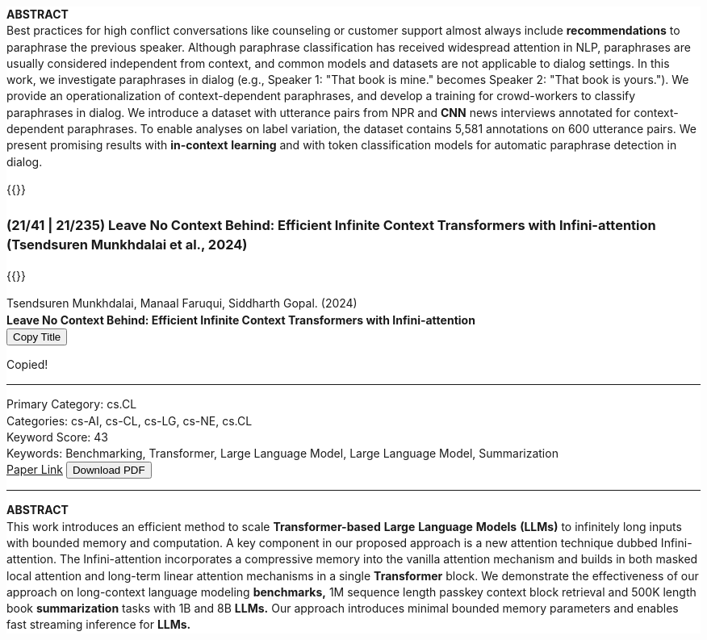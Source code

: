 

**ABSTRACT**  
Best practices for high conflict conversations like counseling or customer support almost always include <b>recommendations</b> to paraphrase the previous speaker. Although paraphrase classification has received widespread attention in NLP, paraphrases are usually considered independent from context, and common models and datasets are not applicable to dialog settings. In this work, we investigate paraphrases in dialog (e.g., Speaker 1: "That book is mine." becomes Speaker 2: "That book is yours."). We provide an operationalization of context-dependent paraphrases, and develop a training for crowd-workers to classify paraphrases in dialog. We introduce a dataset with utterance pairs from NPR and <b>CNN</b> news interviews annotated for context-dependent paraphrases. To enable analyses on label variation, the dataset contains 5,581 annotations on 600 utterance pairs. We present promising results with <b>in-context</b> <b>learning</b> and with token classification models for automatic paraphrase detection in dialog.

{{</citation>}}


### (21/41 | 21/235) Leave No Context Behind: Efficient Infinite Context Transformers with Infini-attention (Tsendsuren Munkhdalai et al., 2024)

{{<citation>}}

Tsendsuren Munkhdalai, Manaal Faruqui, Siddharth Gopal. (2024)  
**Leave No Context Behind: Efficient Infinite Context Transformers with Infini-attention**
<br/>
<button class="copy-to-clipboard" title="Leave No Context Behind: Efficient Infinite Context Transformers with Infini-attention" index=21>
  <span class="copy-to-clipboard-item">Copy Title<span>
</button>
<div class="toast toast-copied toast-index-21 align-items-center text-bg-secondary border-0 position-absolute top-0 end-0" role="alert" aria-live="assertive" aria-atomic="true">
  <div class="d-flex">
    <div class="toast-body">
      Copied!
    </div>
  </div>
</div>

---
Primary Category: cs.CL  
Categories: cs-AI, cs-CL, cs-LG, cs-NE, cs.CL  
Keyword Score: 43  
Keywords: Benchmarking, Transformer, Large Language Model, Large Language Model, Summarization  
<a type="button" class="btn btn-outline-primary" href="http://arxiv.org/abs/2404.07143v1" target="_blank" >Paper Link</a>
<button type="button" class="btn btn-outline-primary download-pdf" url="https://arxiv.org/pdf/2404.07143v1.pdf" filename="2404.07143v1.pdf">Download PDF</button>

---


**ABSTRACT**  
This work introduces an efficient method to scale <b>Transformer-based</b> <b>Large</b> <b>Language</b> <b>Models</b> <b>(LLMs)</b> to infinitely long inputs with bounded memory and computation. A key component in our proposed approach is a new attention technique dubbed Infini-attention. The Infini-attention incorporates a compressive memory into the vanilla attention mechanism and builds in both masked local attention and long-term linear attention mechanisms in a single <b>Transformer</b> block. We demonstrate the effectiveness of our approach on long-context language modeling <b>benchmarks,</b> 1M sequence length passkey context block retrieval and 500K length book <b>summarization</b> tasks with 1B and 8B <b>LLMs.</b> Our approach introduces minimal bounded memory parameters and enables fast streaming inference for <b>LLMs.</b>
